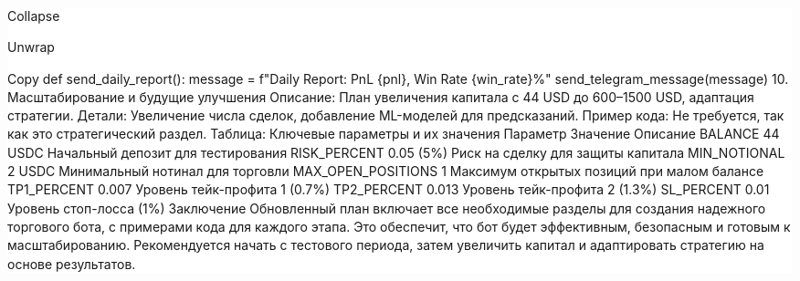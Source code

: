 Collapse

Unwrap

Copy
def send_daily_report():
message = f"Daily Report: PnL {pnl}, Win Rate {win_rate}%"
send_telegram_message(message) 10. Масштабирование и будущие улучшения
Описание: План увеличения капитала с 44 USD до 600–1500 USD, адаптация стратегии.
Детали: Увеличение числа сделок, добавление ML-моделей для предсказаний.
Пример кода: Не требуется, так как это стратегический раздел.
Таблица: Ключевые параметры и их значения
Параметр Значение Описание
BALANCE 44 USDC Начальный депозит для тестирования
RISK_PERCENT 0.05 (5%) Риск на сделку для защиты капитала
MIN_NOTIONAL 2 USDC Минимальный нотинал для торговли
MAX_OPEN_POSITIONS 1 Максимум открытых позиций при малом балансе
TP1_PERCENT 0.007 Уровень тейк-профита 1 (0.7%)
TP2_PERCENT 0.013 Уровень тейк-профита 2 (1.3%)
SL_PERCENT 0.01 Уровень стоп-лосса (1%)
Заключение
Обновленный план включает все необходимые разделы для создания надежного торгового бота, с примерами кода для каждого этапа. Это обеспечит, что бот будет эффективным, безопасным и готовым к масштабированию. Рекомендуется начать с тестового периода, затем увеличить капитал и адаптировать стратегию на основе результатов.
